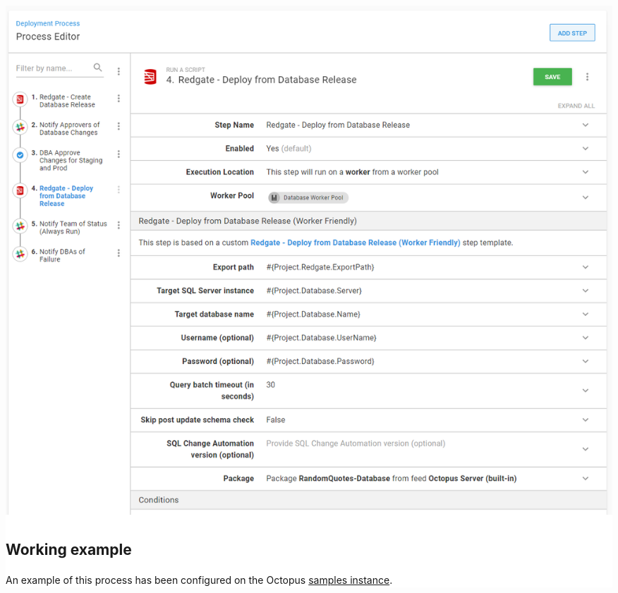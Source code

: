 ![Deploy from database release step](images/octopus-redgate-deploy-database-release.png)

## Working example

An example of this process has been configured on the Octopus [samples instance](https://samples.octopus.app/app#/Spaces-106/projects/redgate-simple-example/deployments/process).